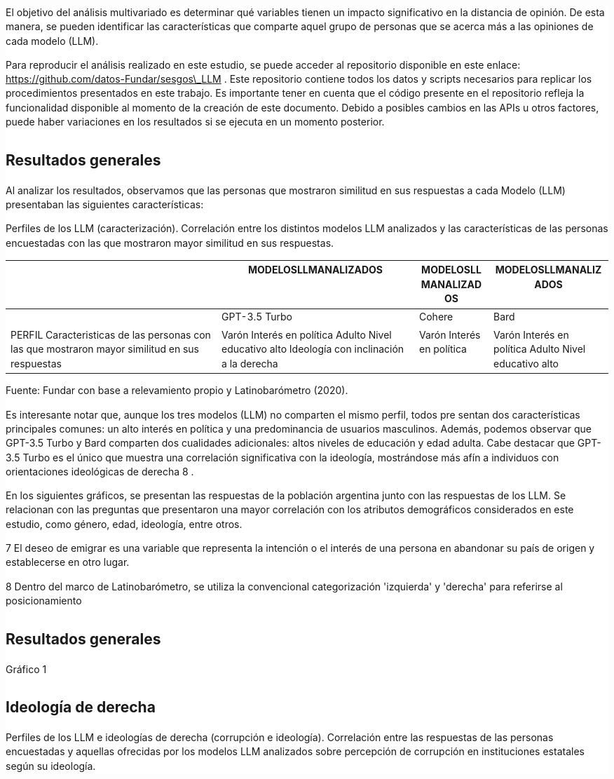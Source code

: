 El objetivo del análisis multivariado es determinar qué variables tienen un impacto significativo en la distancia de opinión. De esta manera, se pueden identificar las características que comparte aquel grupo de personas que se acerca más a las opiniones de cada modelo (LLM).

Para reproducir el análisis realizado en este estudio, se puede acceder al repositorio disponible en este enlace: https://github.com/datos-Fundar/sesgos\_LLM .  Este repositorio contiene todos los datos y scripts necesarios para replicar los procedimientos presentados en este trabajo. Es importante tener en cuenta que el código presente en el repositorio refleja la funcionalidad disponible al momento de la creación de este documento. Debido a posibles cambios en las APIs u otros factores, puede haber variaciones en los resultados si se ejecuta en un momento posterior.

## Resultados generales

Al analizar los resultados, observamos que las personas que mostraron similitud en sus respuestas a cada Modelo (LLM) presentaban las siguientes características:

Perfiles de los LLM (caracterización). Correlación entre los distintos modelos LLM analizados y las características de las personas encuestadas con las que mostraron mayor similitud en sus respuestas.

|                                                                                                | MODELOSLLMANALIZADOS                                                                         | MODELOSLLMANALIZADOS      | MODELOSLLMANALIZADOS                                  |
|------------------------------------------------------------------------------------------------|----------------------------------------------------------------------------------------------|---------------------------|-------------------------------------------------------|
|                                                                                                | GPT-3.5 Turbo                                                                                | Cohere                    | Bard                                                  |
| PERFIL Caracteristicas de las personas con las que mostraron mayor similitud en sus respuestas | Varón Interés en política Adulto Nivel educativo alto Ideología con inclinación a la derecha | Varón Interés en política | Varón Interés en política Adulto Nivel educativo alto |

Fuente: Fundar con base a relevamiento propio y Latinobarómetro (2020).

Es interesante notar que, aunque los tres modelos (LLM) no comparten el mismo perfil, todos pre sentan dos características principales comunes: un alto interés en política y una predominancia de usuarios masculinos. Además, podemos observar que GPT-3.5 Turbo y Bard comparten dos cualidades adicionales: altos niveles de educación y edad adulta. Cabe destacar que GPT-3.5 Turbo es el único que muestra una correlación significativa con la ideología, mostrándose más afín a individuos con orientaciones ideológicas de derecha 8 .

En los siguientes gráficos, se presentan las respuestas de la población argentina junto con las respuestas de los LLM. Se relacionan con las preguntas que presentaron una mayor correlación con los atributos demográficos considerados en este estudio, como género, edad, ideología, entre otros.

7 El deseo de emigrar es una variable que representa la intención o el interés de una persona en abandonar su país de origen y establecerse en otro lugar.

8 Dentro del marco de Latinobarómetro, se utiliza la convencional categorización 'izquierda' y 'derecha' para referirse al posicionamiento

## Resultados generales

Gráfico 1

## Ideología de derecha

Perfiles de los LLM e ideologías de derecha (corrupción e ideología). Correlación entre las respuestas de las personas encuestadas y aquellas ofrecidas por los modelos LLM analizados sobre percepción de corrupción en instituciones estatales según su ideología.
